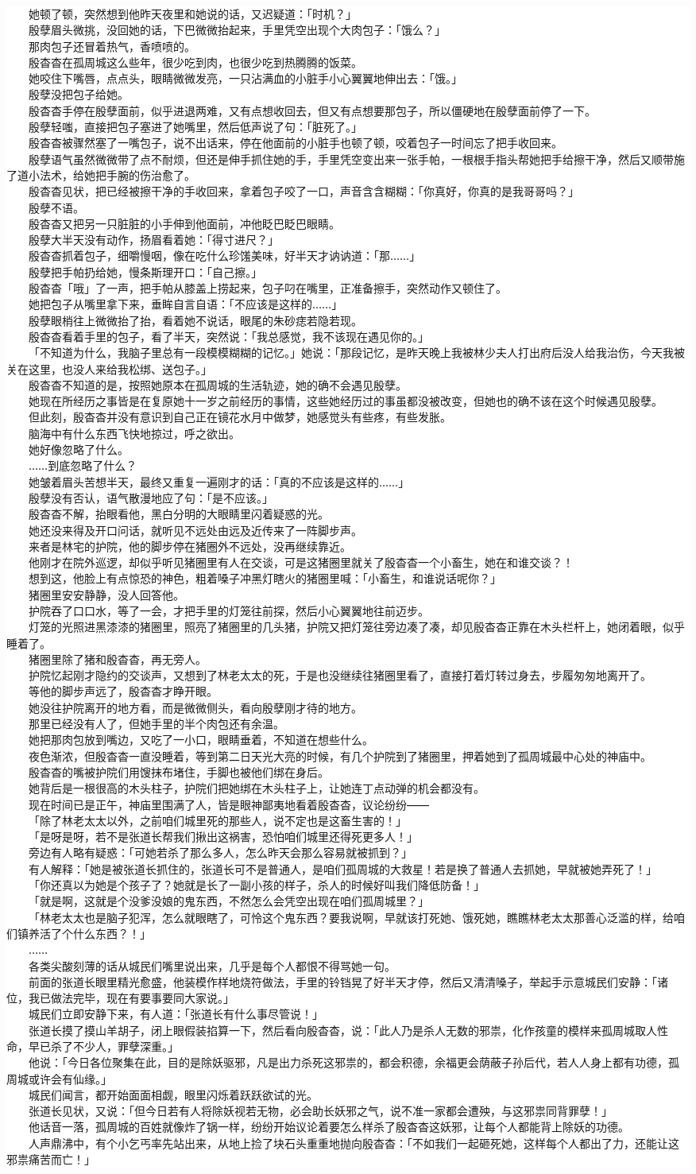 &emsp;&emsp;她顿了顿，突然想到他昨天夜里和她说的话，又迟疑道：「时机？」  
&emsp;&emsp;殷孽眉头微挑，没回她的话，下巴微微抬起来，手里凭空出现个大肉包子：「饿么？」  
&emsp;&emsp;那肉包子还冒着热气，香喷喷的。  
&emsp;&emsp;殷杳杳在孤周城这么些年，很少吃到肉，也很少吃到热腾腾的饭菜。  
&emsp;&emsp;她咬住下嘴唇，点点头，眼睛微微发亮，一只沾满血的小脏手小心翼翼地伸出去：「饿。」  
&emsp;&emsp;殷孽没把包子给她。  
&emsp;&emsp;殷杳杳手停在殷孽面前，似乎进退两难，又有点想收回去，但又有点想要那包子，所以僵硬地在殷孽面前停了一下。  
&emsp;&emsp;殷孽轻嗤，直接把包子塞进了她嘴里，然后低声说了句：「脏死了。」  
&emsp;&emsp;殷杳杳被骤然塞了一嘴包子，说不出话来，停在他面前的小脏手也顿了顿，咬着包子一时间忘了把手收回来。  
&emsp;&emsp;殷孽语气虽然微微带了点不耐烦，但还是伸手抓住她的手，手里凭空变出来一张手帕，一根根手指头帮她把手给擦干净，然后又顺带施了道小法术，给她把手腕的伤治愈了。  
&emsp;&emsp;殷杳杳见状，把已经被擦干净的手收回来，拿着包子咬了一口，声音含含糊糊：「你真好，你真的是我哥哥吗？」  
&emsp;&emsp;殷孽不语。  
&emsp;&emsp;殷杳杳又把另一只脏脏的小手伸到他面前，冲他眨巴眨巴眼睛。  
&emsp;&emsp;殷孽大半天没有动作，扬眉看着她：「得寸进尺？」  
&emsp;&emsp;殷杳杳抓着包子，细嚼慢咽，像在吃什么珍馐美味，好半天才讷讷道：「那……」  
&emsp;&emsp;殷孽把手帕扔给她，慢条斯理开口：「自己擦。」  
&emsp;&emsp;殷杳杳「哦」了一声，把手帕从膝盖上捞起来，包子叼在嘴里，正准备擦手，突然动作又顿住了。  
&emsp;&emsp;她把包子从嘴里拿下来，垂眸自言自语：「不应该是这样的……」  
&emsp;&emsp;殷孽眼梢往上微微抬了抬，看着她不说话，眼尾的朱砂痣若隐若现。  
&emsp;&emsp;殷杳杳看着手里的包子，看了半天，突然说：「我总感觉，我不该现在遇见你的。」  
&emsp;&emsp;「不知道为什么，我脑子里总有一段模模糊糊的记忆。」她说：「那段记忆，是昨天晚上我被林少夫人打出府后没人给我治伤，今天我被关在这里，也没人来给我松绑、送包子。」  
&emsp;&emsp;殷杳杳不知道的是，按照她原本在孤周城的生活轨迹，她的确不会遇见殷孽。  
&emsp;&emsp;她现在所经历之事皆是在复原她十一岁之前经历的事情，这些她经历过的事虽都没被改变，但她也的确不该在这个时候遇见殷孽。  
&emsp;&emsp;但此刻，殷杳杳并没有意识到自己正在镜花水月中做梦，她感觉头有些疼，有些发胀。  
&emsp;&emsp;脑海中有什么东西飞快地掠过，呼之欲出。  
&emsp;&emsp;她好像忽略了什么。  
&emsp;&emsp;……到底忽略了什么？  
&emsp;&emsp;她皱着眉头苦想半天，最终又重复一遍刚才的话：「真的不应该是这样的……」  
&emsp;&emsp;殷孽没有否认，语气散漫地应了句：「是不应该。」  
&emsp;&emsp;殷杳杳不解，抬眼看他，黑白分明的大眼睛里闪着疑惑的光。  
&emsp;&emsp;她还没来得及开口问话，就听见不远处由远及近传来了一阵脚步声。  
&emsp;&emsp;来者是林宅的护院，他的脚步停在猪圈外不远处，没再继续靠近。  
&emsp;&emsp;他刚才在院外巡逻，却似乎听见猪圈里有人在交谈，可是这猪圈里就关了殷杳杳一个小畜生，她在和谁交谈？！  
&emsp;&emsp;想到这，他脸上有点惊恐的神色，粗着嗓子冲黑灯瞎火的猪圈里喊：「小畜生，和谁说话呢你？」  
&emsp;&emsp;猪圈里安安静静，没人回答他。  
&emsp;&emsp;护院吞了口口水，等了一会，才把手里的灯笼往前探，然后小心翼翼地往前迈步。  
&emsp;&emsp;灯笼的光照进黑漆漆的猪圈里，照亮了猪圈里的几头猪，护院又把灯笼往旁边凑了凑，却见殷杳杳正靠在木头栏杆上，她闭着眼，似乎睡着了。  
&emsp;&emsp;猪圈里除了猪和殷杳杳，再无旁人。  
&emsp;&emsp;护院忆起刚才隐约的交谈声，又想到了林老太太的死，于是也没继续往猪圈里看了，直接打着灯转过身去，步履匆匆地离开了。  
&emsp;&emsp;等他的脚步声远了，殷杳杳才睁开眼。  
&emsp;&emsp;她没往护院离开的地方看，而是微微侧头，看向殷孽刚才待的地方。  
&emsp;&emsp;那里已经没有人了，但她手里的半个肉包还有余温。  
&emsp;&emsp;她把那肉包放到嘴边，又吃了一小口，眼睛垂着，不知道在想些什么。  
&emsp;&emsp;夜色渐浓，但殷杳杳一直没睡着，等到第二日天光大亮的时候，有几个护院到了猪圈里，押着她到了孤周城最中心处的神庙中。  
&emsp;&emsp;殷杳杳的嘴被护院们用馊抹布堵住，手脚也被他们绑在身后。  
&emsp;&emsp;她背后是一根很高的木头柱子，护院们把她绑在木头柱子上，让她连丁点动弹的机会都没有。  
&emsp;&emsp;现在时间已是正午，神庙里围满了人，皆是眼神鄙夷地看着殷杳杳，议论纷纷——  
&emsp;&emsp;「除了林老太太以外，之前咱们城里死的那些人，说不定也是这畜生害的！」  
&emsp;&emsp;「是呀是呀，若不是张道长帮我们揪出这祸害，恐怕咱们城里还得死更多人！」  
&emsp;&emsp;旁边有人略有疑惑：「可她若杀了那么多人，怎么昨天会那么容易就被抓到？」  
&emsp;&emsp;有人解释：「她是被张道长抓住的，张道长可不是普通人，是咱们孤周城的大救星！若是换了普通人去抓她，早就被她弄死了！」  
&emsp;&emsp;「你还真以为她是个孩子了？她就是长了一副小孩的样子，杀人的时候好叫我们降低防备！」  
&emsp;&emsp;「就是啊，这就是个没爹没娘的鬼东西，不然怎么会凭空出现在咱们孤周城里？」  
&emsp;&emsp;「林老太太也是脑子犯浑，怎么就眼瞎了，可怜这个鬼东西？要我说啊，早就该打死她、饿死她，瞧瞧林老太太那善心泛滥的样，给咱们镇养活了个什么东西？！」  
&emsp;&emsp;……  
&emsp;&emsp;各类尖酸刻薄的话从城民们嘴里说出来，几乎是每个人都恨不得骂她一句。  
&emsp;&emsp;前面的张道长眼里精光愈盛，他装模作样地烧符做法，手里的铃铛晃了好半天才停，然后又清清嗓子，举起手示意城民们安静：「诸位，我已做法完毕，现在有要事要同大家说。」  
&emsp;&emsp;城民们立即安静下来，有人道：「张道长有什么事尽管说！」  
&emsp;&emsp;张道长摸了摸山羊胡子，闭上眼假装掐算一下，然后看向殷杳杳，说：「此人乃是杀人无数的邪祟，化作孩童的模样来孤周城取人性命，早已杀了不少人，罪孽深重。」  
&emsp;&emsp;他说：「今日各位聚集在此，目的是除妖驱邪，凡是出力杀死这邪祟的，都会积德，余福更会荫蔽子孙后代，若人人身上都有功德，孤周城或许会有仙缘。」  
&emsp;&emsp;城民们闻言，都开始面面相觑，眼里闪烁着跃跃欲试的光。  
&emsp;&emsp;张道长见状，又说：「但今日若有人将除妖视若无物，必会助长妖邪之气，说不准一家都会遭殃，与这邪祟同背罪孽！」  
&emsp;&emsp;他话音一落，孤周城的百姓就像炸了锅一样，纷纷开始议论着要怎么样杀了殷杳杳这妖邪，让每个人都能背上除妖的功德。  
&emsp;&emsp;人声鼎沸中，有个小乞丐率先站出来，从地上捡了块石头重重地抛向殷杳杳：「不如我们一起砸死她，这样每个人都出了力，还能让这邪祟痛苦而亡！」  